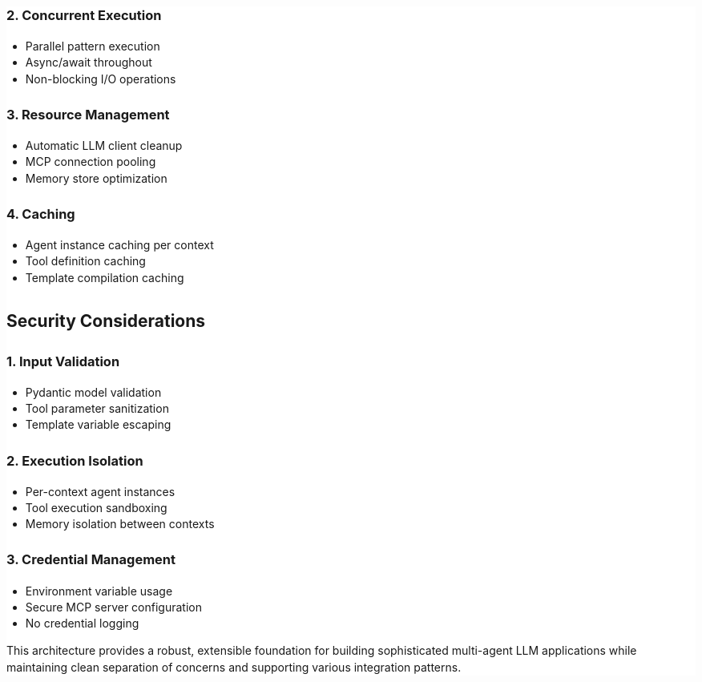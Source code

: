### 2. Concurrent Execution
- Parallel pattern execution
- Async/await throughout
- Non-blocking I/O operations

### 3. Resource Management
- Automatic LLM client cleanup
- MCP connection pooling
- Memory store optimization

### 4. Caching
- Agent instance caching per context
- Tool definition caching
- Template compilation caching

## Security Considerations

### 1. Input Validation
- Pydantic model validation
- Tool parameter sanitization
- Template variable escaping

### 2. Execution Isolation
- Per-context agent instances
- Tool execution sandboxing
- Memory isolation between contexts

### 3. Credential Management
- Environment variable usage
- Secure MCP server configuration
- No credential logging

This architecture provides a robust, extensible foundation for building sophisticated multi-agent LLM applications while maintaining clean separation of concerns and supporting various integration patterns.
